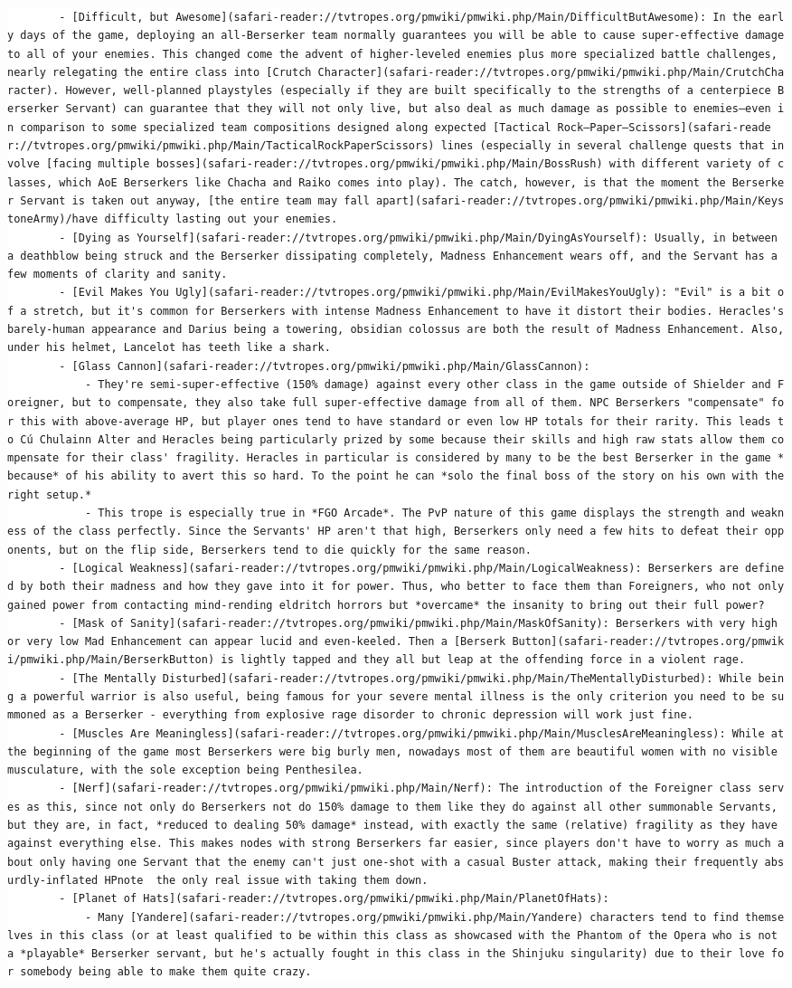 			- [Difficult, but Awesome](safari-reader://tvtropes.org/pmwiki/pmwiki.php/Main/DifficultButAwesome): In the early days of the game, deploying an all-Berserker team normally guarantees you will be able to cause super-effective damage to all of your enemies. This changed come the advent of higher-leveled enemies plus more specialized battle challenges, nearly relegating the entire class into [Crutch Character](safari-reader://tvtropes.org/pmwiki/pmwiki.php/Main/CrutchCharacter). However, well-planned playstyles (especially if they are built specifically to the strengths of a centerpiece Berserker Servant) can guarantee that they will not only live, but also deal as much damage as possible to enemies—even in comparison to some specialized team compositions designed along expected [Tactical Rock–Paper–Scissors](safari-reader://tvtropes.org/pmwiki/pmwiki.php/Main/TacticalRockPaperScissors) lines (especially in several challenge quests that involve [facing multiple bosses](safari-reader://tvtropes.org/pmwiki/pmwiki.php/Main/BossRush) with different variety of classes, which AoE Berserkers like Chacha and Raiko comes into play). The catch, however, is that the moment the Berserker Servant is taken out anyway, [the entire team may fall apart](safari-reader://tvtropes.org/pmwiki/pmwiki.php/Main/KeystoneArmy)/have difficulty lasting out your enemies.
			- [Dying as Yourself](safari-reader://tvtropes.org/pmwiki/pmwiki.php/Main/DyingAsYourself): Usually, in between a deathblow being struck and the Berserker dissipating completely, Madness Enhancement wears off, and the Servant has a few moments of clarity and sanity.
			- [Evil Makes You Ugly](safari-reader://tvtropes.org/pmwiki/pmwiki.php/Main/EvilMakesYouUgly): "Evil" is a bit of a stretch, but it's common for Berserkers with intense Madness Enhancement to have it distort their bodies. Heracles's barely-human appearance and Darius being a towering, obsidian colossus are both the result of Madness Enhancement. Also, under his helmet, Lancelot has teeth like a shark.
			- [Glass Cannon](safari-reader://tvtropes.org/pmwiki/pmwiki.php/Main/GlassCannon):
				- They're semi-super-effective (150% damage) against every other class in the game outside of Shielder and Foreigner, but to compensate, they also take full super-effective damage from all of them. NPC Berserkers "compensate" for this with above-average HP, but player ones tend to have standard or even low HP totals for their rarity. This leads to Cú Chulainn Alter and Heracles being particularly prized by some because their skills and high raw stats allow them compensate for their class' fragility. Heracles in particular is considered by many to be the best Berserker in the game *because* of his ability to avert this so hard. To the point he can *solo the final boss of the story on his own with the right setup.*
				- This trope is especially true in *FGO Arcade*. The PvP nature of this game displays the strength and weakness of the class perfectly. Since the Servants' HP aren't that high, Berserkers only need a few hits to defeat their opponents, but on the flip side, Berserkers tend to die quickly for the same reason.
			- [Logical Weakness](safari-reader://tvtropes.org/pmwiki/pmwiki.php/Main/LogicalWeakness): Berserkers are defined by both their madness and how they gave into it for power. Thus, who better to face them than Foreigners, who not only gained power from contacting mind-rending eldritch horrors but *overcame* the insanity to bring out their full power?
			- [Mask of Sanity](safari-reader://tvtropes.org/pmwiki/pmwiki.php/Main/MaskOfSanity): Berserkers with very high or very low Mad Enhancement can appear lucid and even-keeled. Then a [Berserk Button](safari-reader://tvtropes.org/pmwiki/pmwiki.php/Main/BerserkButton) is lightly tapped and they all but leap at the offending force in a violent rage.
			- [The Mentally Disturbed](safari-reader://tvtropes.org/pmwiki/pmwiki.php/Main/TheMentallyDisturbed): While being a powerful warrior is also useful, being famous for your severe mental illness is the only criterion you need to be summoned as a Berserker - everything from explosive rage disorder to chronic depression will work just fine.
			- [Muscles Are Meaningless](safari-reader://tvtropes.org/pmwiki/pmwiki.php/Main/MusclesAreMeaningless): While at the beginning of the game most Berserkers were big burly men, nowadays most of them are beautiful women with no visible musculature, with the sole exception being Penthesilea.
			- [Nerf](safari-reader://tvtropes.org/pmwiki/pmwiki.php/Main/Nerf): The introduction of the Foreigner class serves as this, since not only do Berserkers not do 150% damage to them like they do against all other summonable Servants, but they are, in fact, *reduced to dealing 50% damage* instead, with exactly the same (relative) fragility as they have against everything else. This makes nodes with strong Berserkers far easier, since players don't have to worry as much about only having one Servant that the enemy can't just one-shot with a casual Buster attack, making their frequently absurdly-inflated HPnote  the only real issue with taking them down.
			- [Planet of Hats](safari-reader://tvtropes.org/pmwiki/pmwiki.php/Main/PlanetOfHats):
				- Many [Yandere](safari-reader://tvtropes.org/pmwiki/pmwiki.php/Main/Yandere) characters tend to find themselves in this class (or at least qualified to be within this class as showcased with the Phantom of the Opera who is not a *playable* Berserker servant, but he's actually fought in this class in the Shinjuku singularity) due to their love for somebody being able to make them quite crazy.